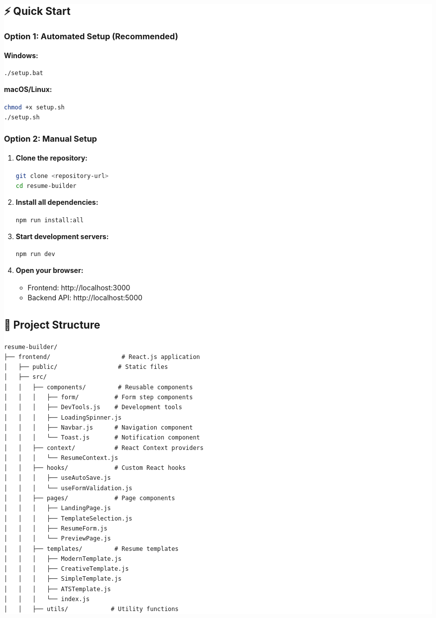 ## ⚡ Quick Start

### Option 1: Automated Setup (Recommended)

**Windows:**
```bash
./setup.bat
```

**macOS/Linux:**
```bash
chmod +x setup.sh
./setup.sh
```

### Option 2: Manual Setup

1. **Clone the repository:**
   ```bash
   git clone <repository-url>
   cd resume-builder
   ```

2. **Install all dependencies:**
   ```bash
   npm run install:all
   ```

3. **Start development servers:**
   ```bash
   npm run dev
   ```

4. **Open your browser:**
   - Frontend: http://localhost:3000
   - Backend API: http://localhost:5000

## 📁 Project Structure

```
resume-builder/
├── frontend/                    # React.js application
│   ├── public/                 # Static files
│   ├── src/
│   │   ├── components/         # Reusable components
│   │   │   ├── form/          # Form step components
│   │   │   ├── DevTools.js    # Development tools
│   │   │   ├── LoadingSpinner.js
│   │   │   ├── Navbar.js      # Navigation component
│   │   │   └── Toast.js       # Notification component
│   │   ├── context/           # React Context providers
│   │   │   └── ResumeContext.js
│   │   ├── hooks/             # Custom React hooks
│   │   │   ├── useAutoSave.js
│   │   │   └── useFormValidation.js
│   │   ├── pages/             # Page components
│   │   │   ├── LandingPage.js
│   │   │   ├── TemplateSelection.js
│   │   │   ├── ResumeForm.js
│   │   │   └── PreviewPage.js
│   │   ├── templates/         # Resume templates
│   │   │   ├── ModernTemplate.js
│   │   │   ├── CreativeTemplate.js
│   │   │   ├── SimpleTemplate.js
│   │   │   ├── ATSTemplate.js
│   │   │   └── index.js
│   │   ├── utils/            # Utility functions
```